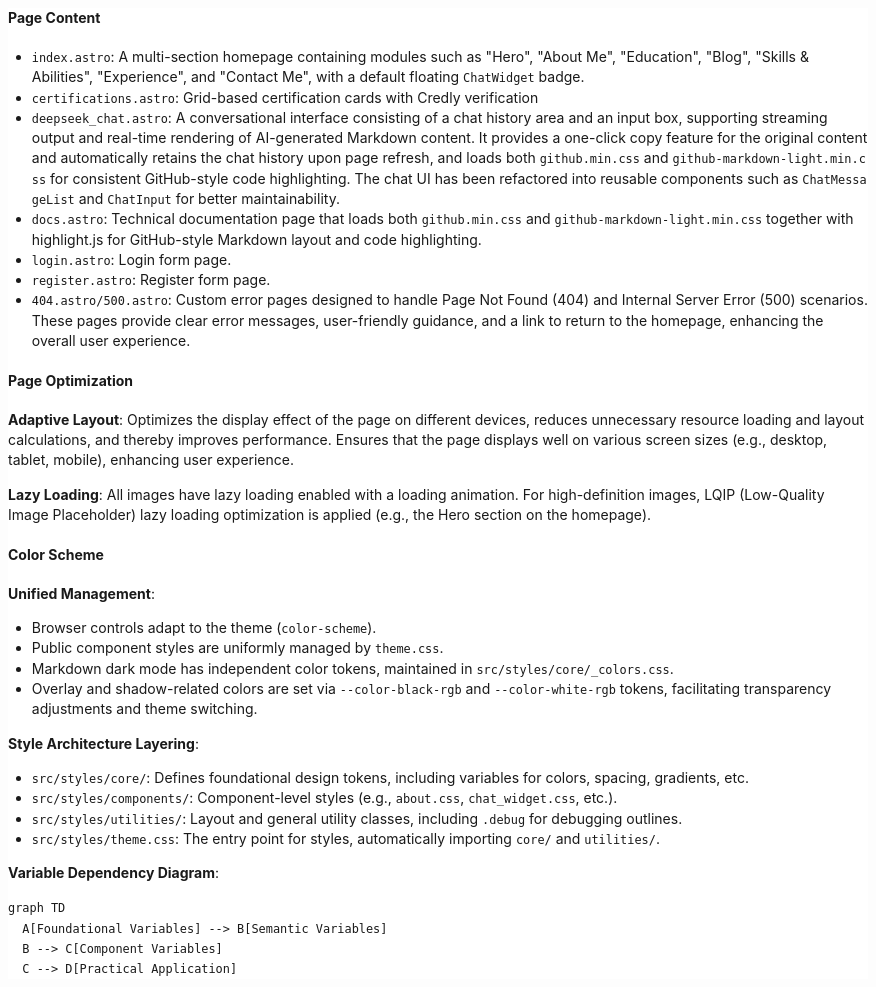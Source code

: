 #### Page Content

- `index.astro`: A multi-section homepage containing modules such as "Hero", "About Me", "Education", "Blog", "Skills & Abilities", "Experience", and "Contact Me", with a default floating `ChatWidget` badge.
- `certifications.astro`: Grid-based certification cards with Credly verification
- `deepseek_chat.astro`: A conversational interface consisting of a chat history area and an input box, supporting streaming output and real-time rendering of AI-generated Markdown content. It provides a one-click copy feature for the original content and automatically retains the chat history upon page refresh, and loads both `github.min.css` and `github-markdown-light.min.css` for consistent GitHub-style code highlighting. The chat UI has been refactored into reusable components such as `ChatMessageList` and `ChatInput` for better maintainability.
- `docs.astro`: Technical documentation page that loads both `github.min.css` and `github-markdown-light.min.css` together with highlight.js for GitHub-style Markdown layout and code highlighting.
- `login.astro`: Login form page.
- `register.astro`: Register form page.
- `404.astro/500.astro`: Custom error pages designed to handle Page Not Found (404) and Internal Server Error (500) scenarios. These pages provide clear error messages, user-friendly guidance, and a link to return to the homepage, enhancing the overall user experience.

#### Page Optimization

**Adaptive Layout**: Optimizes the display effect of the page on different devices, reduces unnecessary resource loading and layout calculations, and thereby improves performance. Ensures that the page displays well on various screen sizes (e.g., desktop, tablet, mobile), enhancing user experience.

**Lazy Loading**: All images have lazy loading enabled with a loading animation. For high-definition images, LQIP (Low-Quality Image Placeholder) lazy loading optimization is applied (e.g., the Hero section on the homepage).

#### Color Scheme

**Unified Management**:

- Browser controls adapt to the theme (`color-scheme`).
- Public component styles are uniformly managed by `theme.css`.
- Markdown dark mode has independent color tokens, maintained in `src/styles/core/_colors.css`.
- Overlay and shadow-related colors are set via `--color-black-rgb` and `--color-white-rgb` tokens, facilitating transparency adjustments and theme switching.

**Style Architecture Layering**:

- `src/styles/core/`: Defines foundational design tokens, including variables for colors, spacing, gradients, etc.
- `src/styles/components/`: Component-level styles (e.g., `about.css`, `chat_widget.css`, etc.).
- `src/styles/utilities/`: Layout and general utility classes, including `.debug` for debugging outlines.
- `src/styles/theme.css`: The entry point for styles, automatically importing `core/` and `utilities/`.

**Variable Dependency Diagram**:

```mermaid
graph TD
  A[Foundational Variables] --> B[Semantic Variables]
  B --> C[Component Variables]
  C --> D[Practical Application]
```
